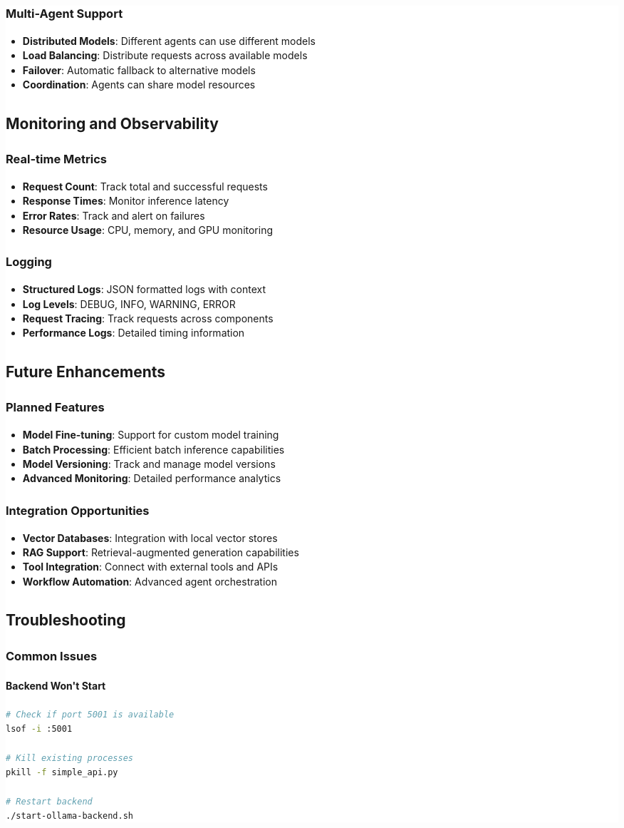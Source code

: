 ### Multi-Agent Support
- **Distributed Models**: Different agents can use different models
- **Load Balancing**: Distribute requests across available models
- **Failover**: Automatic fallback to alternative models
- **Coordination**: Agents can share model resources

## Monitoring and Observability

### Real-time Metrics
- **Request Count**: Track total and successful requests
- **Response Times**: Monitor inference latency
- **Error Rates**: Track and alert on failures
- **Resource Usage**: CPU, memory, and GPU monitoring

### Logging
- **Structured Logs**: JSON formatted logs with context
- **Log Levels**: DEBUG, INFO, WARNING, ERROR
- **Request Tracing**: Track requests across components
- **Performance Logs**: Detailed timing information

## Future Enhancements

### Planned Features
- **Model Fine-tuning**: Support for custom model training
- **Batch Processing**: Efficient batch inference capabilities
- **Model Versioning**: Track and manage model versions
- **Advanced Monitoring**: Detailed performance analytics

### Integration Opportunities
- **Vector Databases**: Integration with local vector stores
- **RAG Support**: Retrieval-augmented generation capabilities
- **Tool Integration**: Connect with external tools and APIs
- **Workflow Automation**: Advanced agent orchestration

## Troubleshooting

### Common Issues

#### Backend Won't Start
```bash
# Check if port 5001 is available
lsof -i :5001

# Kill existing processes
pkill -f simple_api.py

# Restart backend
./start-ollama-backend.sh
```
